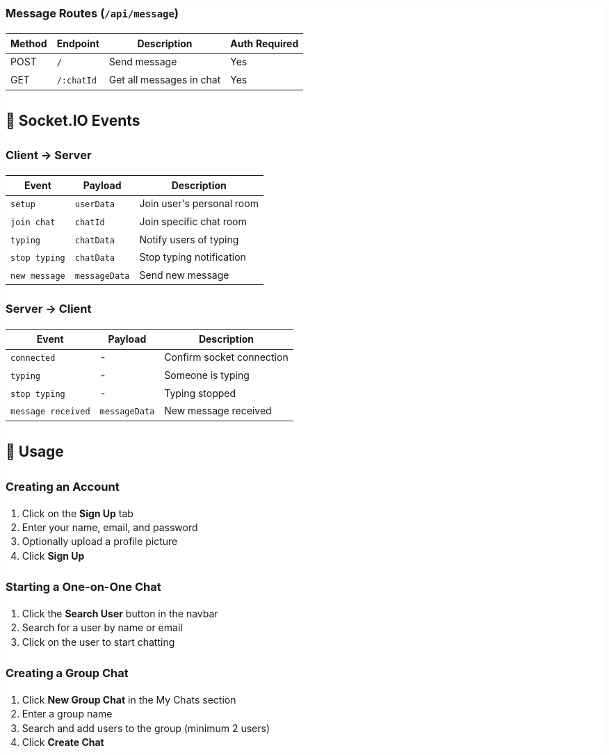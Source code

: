 ### Message Routes (`/api/message`)

| Method | Endpoint | Description | Auth Required |
|--------|----------|-------------|---------------|
| POST | `/` | Send message | Yes |
| GET | `/:chatId` | Get all messages in chat | Yes |

## 🔌 Socket.IO Events

### Client → Server

| Event | Payload | Description |
|-------|---------|-------------|
| `setup` | `userData` | Join user's personal room |
| `join chat` | `chatId` | Join specific chat room |
| `typing` | `chatData` | Notify users of typing |
| `stop typing` | `chatData` | Stop typing notification |
| `new message` | `messageData` | Send new message |

### Server → Client

| Event | Payload | Description |
|-------|---------|-------------|
| `connected` | - | Confirm socket connection |
| `typing` | - | Someone is typing |
| `stop typing` | - | Typing stopped |
| `message received` | `messageData` | New message received |

## 🎯 Usage

### Creating an Account
1. Click on the **Sign Up** tab
2. Enter your name, email, and password
3. Optionally upload a profile picture
4. Click **Sign Up**

### Starting a One-on-One Chat
1. Click the **Search User** button in the navbar
2. Search for a user by name or email
3. Click on the user to start chatting

### Creating a Group Chat
1. Click **New Group Chat** in the My Chats section
2. Enter a group name
3. Search and add users to the group (minimum 2 users)
4. Click **Create Chat**
